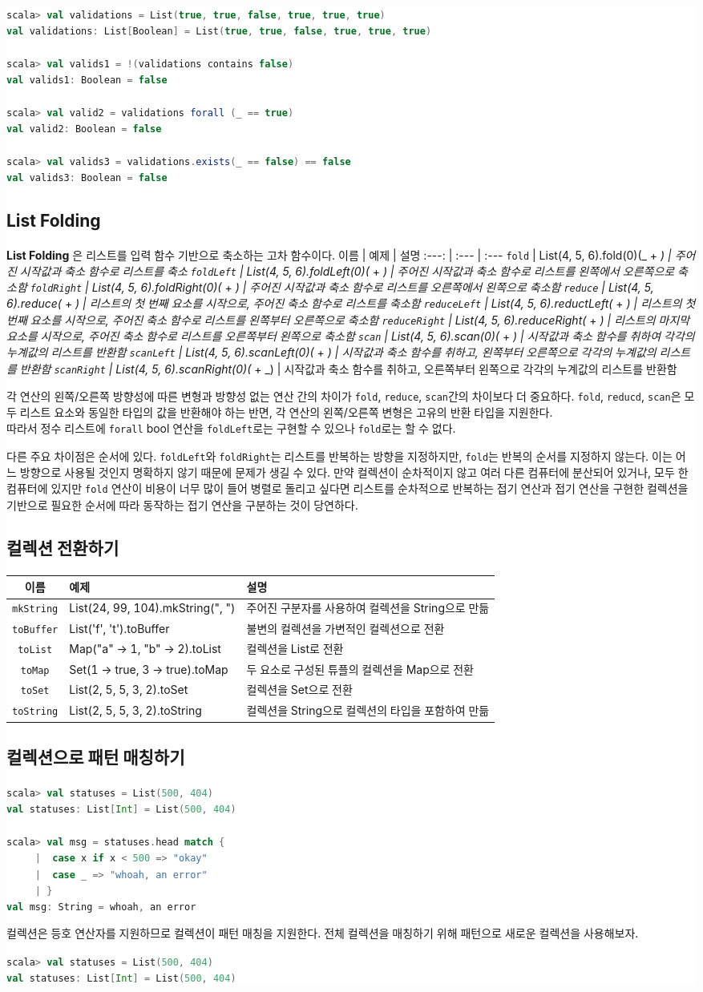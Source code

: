 ```scala
scala> val validations = List(true, true, false, true, true, true)
val validations: List[Boolean] = List(true, true, false, true, true, true)

scala> val valids1 = !(validations contains false)
val valids1: Boolean = false

scala> val valid2 = validations forall (_ == true)
val valid2: Boolean = false

scala> val valids3 = validations.exists(_ == false) == false
val valids3: Boolean = false
```

## List Folding
**List Folding** 은 리스트를 입력 함수 기반으로 축소하는 고차 함수이다.
이름 | 예제 | 설명
:---: | :--- | :---
`fold` | List(4, 5, 6).fold(0)(_ + _) | 주어진 시작값과 축소 함수로 리스트를 축소
`foldLeft` | List(4, 5, 6).foldLeft(0)(_ + _) | 주어진 시작값과 축소 함수로 리스트를 왼쪽에서 오른쪽으로 축소함
`foldRight` | List(4, 5, 6).foldRight(0)(_ + _) | 주어진 시작값과 축소 함수로 리스트를 오른쪽에서 왼쪽으로 축소함
`reduce` | List(4, 5, 6).reduce(_ + _) | 리스트의 첫 번째 요소를 시작으로, 주어진 축소 함수로 리스트를 축소함
`reduceLeft` | List(4, 5, 6).reductLeft(_ + _) | 리스트의 첫 번째 요소를 시작으로, 주어진 축소 함수로 리스트를 왼쪽부터 오른쪽으로 축소함
`reduceRight` | List(4, 5, 6).reduceRight(_ + _) | 리스트의 마지막 요소를 시작으로, 주어진 축소 함수로 리스트를 오른쪽부터 왼쪽으로 축소함
`scan` | List(4, 5, 6).scan(0)(_ + _) | 시작값과 축소 함수를 취하여 각각의 누계값의 리스트를 반환함
`scanLeft` | List(4, 5, 6).scanLeft(0)(_ + _) | 시작값과 축소 함수를 취하고, 왼쪽부터 오른쪽으로 각각의 누계값의 리스트를 반환함
`scanRight` | List(4, 5, 6).scanRight(0)(_ + _) | 시작값과 축소 함수를 취하고, 오른쪽부터 왼쪽으로 각각의 누계값의 리스트를 반환함

각 연산의 왼쪽/오른쪽 방향성에 따른 변형과 방향성 없는 연산 간의 차이가 `fold`, `reduce`, `scan`간의 차이보다 더 중요하다. `fold`, `reducd`, `scan`은 모두 리스트 요소와 동일한 타입의 값을 반환해야 하는 반면, 각 연산의 왼쪽/오른쪽 변형은 고유의 반환 타입을 지원한다.  
따라서 정수 리스트에 `forall` bool 연산을 `foldLeft`로는 구현할 수 있으나 `fold`로는 할 수 없다.

다른 주요 차이점은 순서에 있다. `foldLeft`와 `foldRight`는 리스트를 반복하는 방향을 지정하지만, `fold`는 반복의 순서를 지정하지 않는다. 이는 어느 방향으로 사용될 것인지 명확하지 않기 때문에 문제가 생길 수 있다. 만약 컬렉션이 순차적이지 않고 여러 다른 컴퓨터에 분산되어 있거나, 모두 한 컴퓨터에 있지만 `fold` 연산이 비용이 너무 많이 들어 병렬로 돌리고 싶다면 리스트를 순차적으로 반복하는 접기 연산과 접기 연산을 구현한 컬렉션을 기반으로 필요한 순서에 따라 동작하는 접기 연산을 구분하는 것이 당연하다.

## 컬렉션 전환하기
이름 | 예제 | 설명
:---: | :--- | :---
`mkString` | List(24, 99, 104).mkString(", ") | 주어진 구분자를 사용하여 컬렉션을 String으로 만듦
`toBuffer` | List('f', 't').toBuffer | 불변의 컬렉션을 가변적인 컬렉션으로 전환
`toList` | Map("a" -> 1, "b" -> 2).toList | 컬렉션을 List로 전환
`toMap` | Set(1 -> true, 3 -> true).toMap | 두 요소로 구성된 튜플의 컬렉션을 Map으로 전환
`toSet` | List(2, 5, 5, 3, 2).toSet | 컬렉션을 Set으로 전환
`toString` | List(2, 5, 5, 3, 2).toString | 컬렉션을 String으로 컬렉션의 타입을 포함하여 만듦

## 컬렉션으로 패턴 매칭하기
```scala
scala> val statuses = List(500, 404)
val statuses: List[Int] = List(500, 404)

scala> val msg = statuses.head match {
     |  case x if x < 500 => "okay"
     |  case _ => "whoah, an error"
     | }
val msg: String = whoah, an error
```
컬렉션은 등호 연산자를 지원하므로 컬렉션이 패턴 매칭을 지원한다. 전체 컬렉션을 매칭하기 위해 패턴으로 새로운 컬렉션을 사용해보자.
```scala
scala> val statuses = List(500, 404)
val statuses: List[Int] = List(500, 404)
```